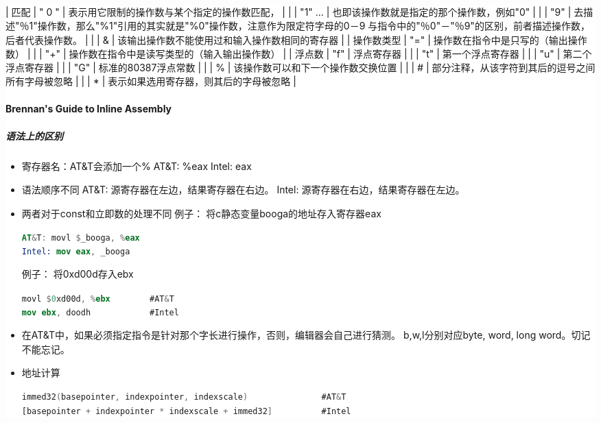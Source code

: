 | 匹配       | " 0 "   | 表示用它限制的操作数与某个指定的操作数匹配，                 |
|            | "1" ... | 也即该操作数就是指定的那个操作数，例如"0"                    |
|            | "9"     | 去描述"％1"操作数，那么"%1"引用的其实就是"%0"操作数，注意作为限定符字母的0－9 与指令中的"％0"－"％9"的区别，前者描述操作数，后者代表操作数。 |
|            | &       | 该输出操作数不能使用过和输入操作数相同的寄存器               |
| 操作数类型 | "="     | 操作数在指令中是只写的（输出操作数）                         |
|            | "+"     | 操作数在指令中是读写类型的（输入输出操作数）                 |
| 浮点数     | "f"     | 浮点寄存器                                                   |
|            | "t"     | 第一个浮点寄存器                                             |
|            | "u"     | 第二个浮点寄存器                                             |
|            | "G"     | 标准的80387浮点常数                                          |
|            | %       | 该操作数可以和下一个操作数交换位置                           |
|            | #       | 部分注释，从该字符到其后的逗号之间所有字母被忽略             |
|            | *       | 表示如果选用寄存器，则其后的字母被忽略                       |

#### Brennan's Guide to Inline Assembly

##### 语法上的区别

+ 寄存器名：AT&T会添加一个%
    AT&T:  %eax
    Intel: eax

+ 语法顺序不同
    AT&T: 源寄存器在左边，结果寄存器在右边。
    Intel: 源寄存器在右边，结果寄存器在左边。

+ 两者对于const和立即数的处理不同
    例子： 将c静态变量booga的地址存入寄存器eax
    ```nasm
    AT&T: movl $_booga, %eax
    Intel: mov eax, _booga
    ```
    例子： 将0xd00d存入ebx
    ```nasm
    movl $0xd00d, %ebx        #AT&T
    mov ebx, doodh            #Intel
    ```

+ 在AT&T中，如果必须指定指令是针对那个字长进行操作，否则，编辑器会自己进行猜测。
    b,w,l分别对应byte, word, long word。切记不能忘记。

+ 地址计算

    ```nasm
    immed32(basepointer, indexpointer, indexscale)               #AT&T
    [basepointer + indexpointer * indexscale + immed32]          #Intel
    ```
